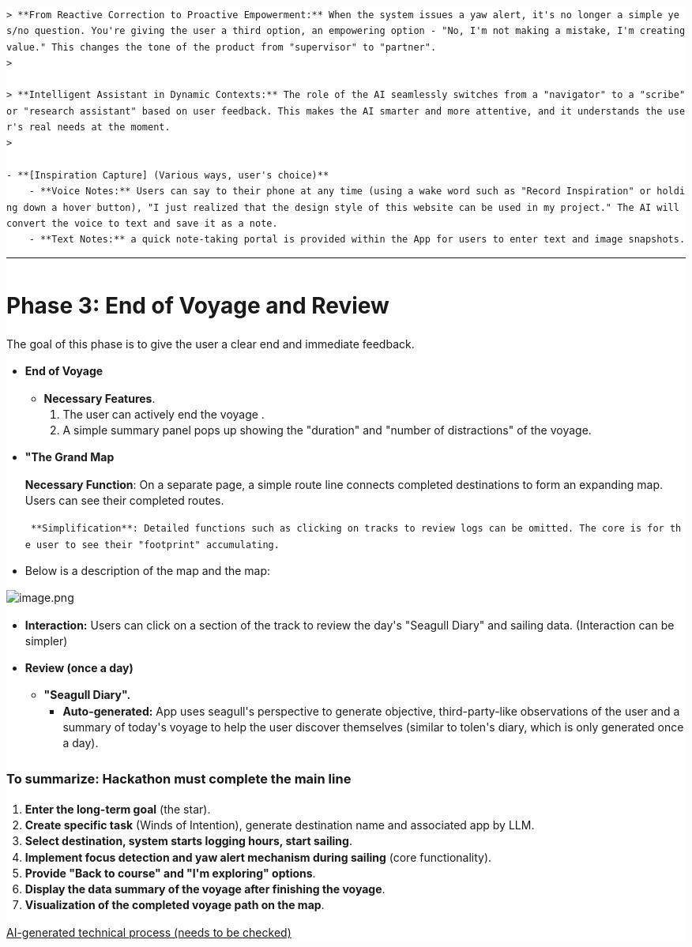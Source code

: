     > **From Reactive Correction to Proactive Empowerment:** When the system issues a yaw alert, it's no longer a simple yes/no question. You're giving the user a third option, an empowering option - "No, I'm not making a mistake, I'm creating value." This changes the tone of the product from "supervisor" to "partner".
    > 
    
    > **Intelligent Assistant in Dynamic Contexts:** The role of the AI seamlessly switches from a "navigator" to a "scribe" or "research assistant" based on user feedback. This makes the AI smarter and more attentive, and it understands the user's real needs at the moment.
    > 
    
    - **[Inspiration Capture] (Various ways, user's choice)**
        - **Voice Notes:** Users can say to their phone at any time (using a wake word such as "Record Inspiration" or holding down a hover button), "I just realized that the design style of this website can be used in my project." The AI will convert the voice to text and save it as a note.
        - **Text Notes:** a quick note-taking portal is provided within the App for users to enter text and image snapshots.

---

# **Phase 3: End of Voyage and Review**

 The goal of this phase is to give the user a clear end and immediate feedback.

- **End of Voyage**
    - **Necessary Features**.
        1.  The user can actively end the voyage .
        2.  A simple summary panel pops up showing the "duration" and "number of distractions" of the voyage.
- **"The Grand Map**
    
    **Necessary Function**: On a separate page, a simple route line connects completed destinations to form an expanding map. Users can see their completed routes.
    

       **Simplification**: Detailed functions such as clicking on tracks to review logs can be omitted. The core is for the user to see their "footprint" accumulating.

- Below is a description of the map and the map:

![image.png](MindBoat%2021f5155f416280f59cc8cea53829ffb8/image%2012.png)

- **Interaction:** Users can click on a section of the track to review the day's "Seagull Diary" and sailing data. (Interaction can be simpler)

- **Review (once a day)**
    - **"Seagull Diary".**
        - **Auto-generated:** App uses seagull's perspective to generate objective, third-party-like observations of the user and a summary of today's voyage to help the user discover themselves (similar to tolen's diary, which is only generated once a day).

### **To summarize: Hackathon must complete the main line**

1. **Enter the long-term goal** (the star).
2. **Create specific task** (Winds of Intention), generate destination name and associated app by LLM.
3. **Select destination, system starts logging hours, start sailing**.
4. **Implement focus detection and yaw alert mechanism during sailing** (core functionality).
5. **Provide "Back to course" and "I'm exploring" options**.
6. **Display the data summary of the voyage after finishing the voyage**.
7. **Visualization of the completed voyage path on the map**.

[ AI-generated technical process (needs to be checked)](https://www.notion.so/AI-generated-technical-process-needs-to-be-checked-21f5155f41628195adc9e212fec2a1f9?pvs=21)